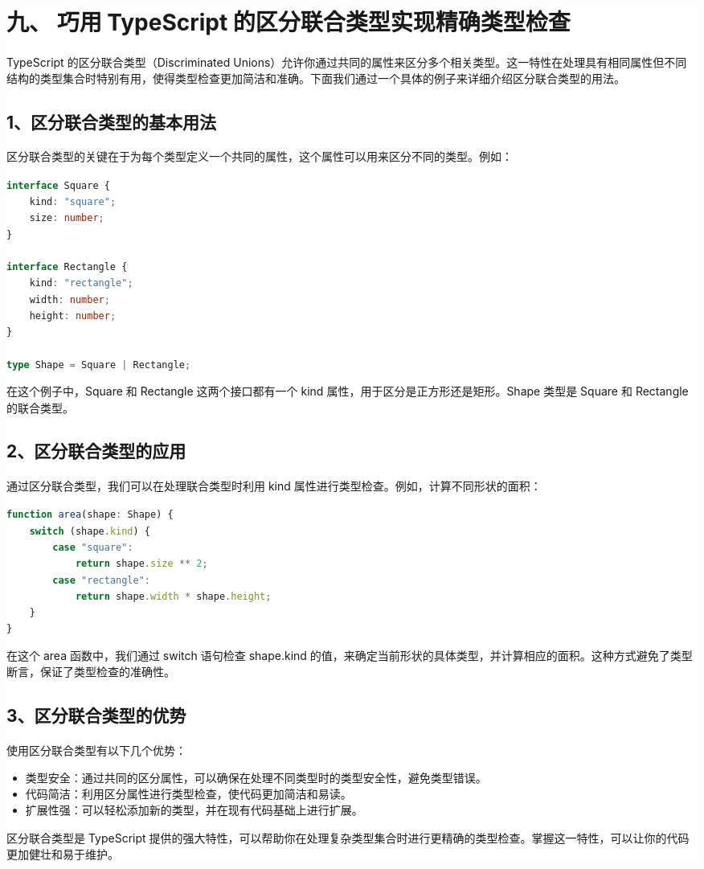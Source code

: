 # **九、 巧用 TypeScript 的区分联合类型实现精确类型检查**

TypeScript 的区分联合类型（Discriminated Unions）允许你通过共同的属性来区分多个相关类型。这一特性在处理具有相同属性但不同结构的类型集合时特别有用，使得类型检查更加简洁和准确。下面我们通过一个具体的例子来详细介绍区分联合类型的用法。

## **1、区分联合类型的基本用法**

区分联合类型的关键在于为每个类型定义一个共同的属性，这个属性可以用来区分不同的类型。例如：

```ts
interface Square {
    kind: "square";
    size: number;
}

interface Rectangle {
    kind: "rectangle";
    width: number;
    height: number;
}

type Shape = Square | Rectangle;
```

在这个例子中，Square 和 Rectangle 这两个接口都有一个 kind 属性，用于区分是正方形还是矩形。Shape 类型是 Square 和 Rectangle 的联合类型。

## **2、区分联合类型的应用**

通过区分联合类型，我们可以在处理联合类型时利用 kind 属性进行类型检查。例如，计算不同形状的面积：

```ts
function area(shape: Shape) {
    switch (shape.kind) {
        case "square":
            return shape.size ** 2;
        case "rectangle":
            return shape.width * shape.height;
    }
}

```

在这个 area 函数中，我们通过 switch 语句检查 shape.kind 的值，来确定当前形状的具体类型，并计算相应的面积。这种方式避免了类型断言，保证了类型检查的准确性。

## **3、区分联合类型的优势**

使用区分联合类型有以下几个优势：

- 类型安全：通过共同的区分属性，可以确保在处理不同类型时的类型安全性，避免类型错误。
- 代码简洁：利用区分属性进行类型检查，使代码更加简洁和易读。
- 扩展性强：可以轻松添加新的类型，并在现有代码基础上进行扩展。

区分联合类型是 TypeScript 提供的强大特性，可以帮助你在处理复杂类型集合时进行更精确的类型检查。掌握这一特性，可以让你的代码更加健壮和易于维护。
